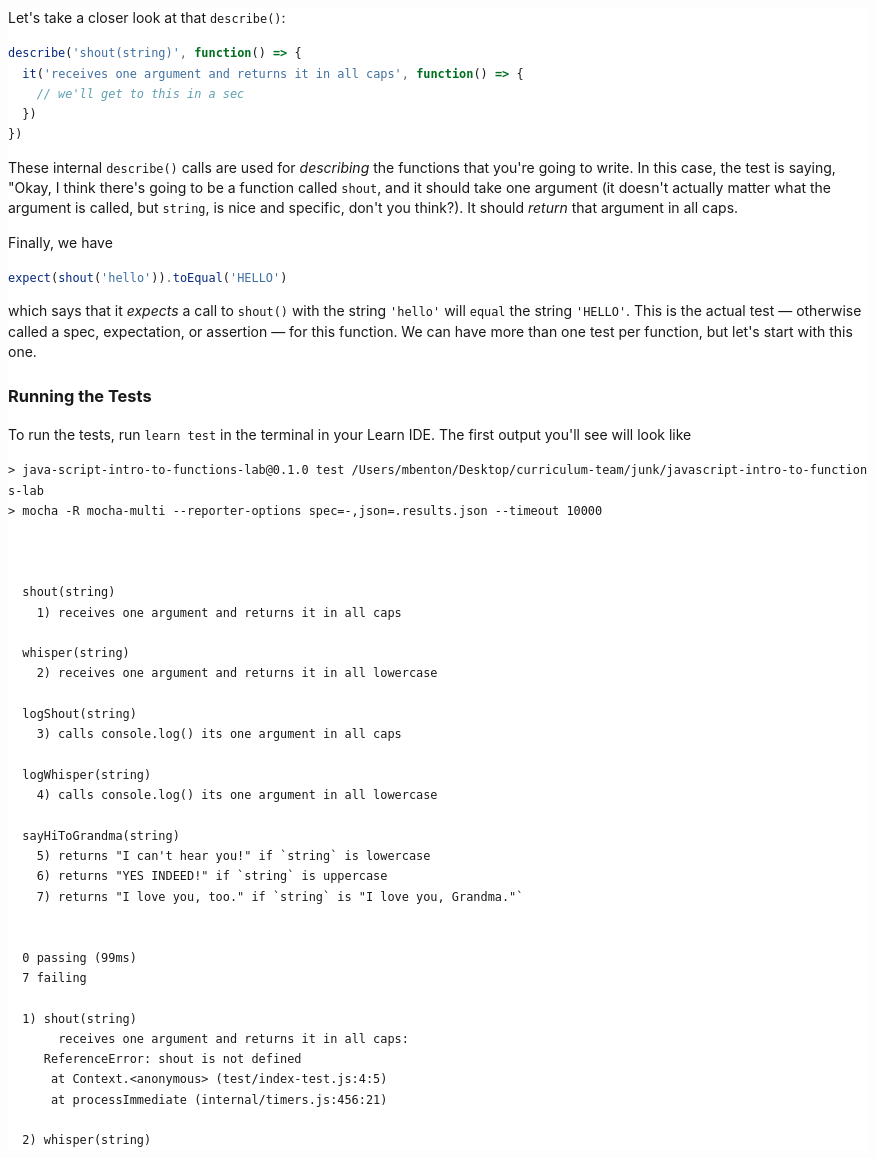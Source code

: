 Let's take a closer look at that `describe()`:

``` javascript
describe('shout(string)', function() => {
  it('receives one argument and returns it in all caps', function() => {
    // we'll get to this in a sec
  })
})
```

These internal `describe()` calls are used for _describing_ the functions that
you're going to write. In this case, the test is saying, "Okay, I think there's
going to be a function called `shout`, and it should take one argument (it
doesn't actually matter what the argument is called, but `string`, is nice and
specific, don't you think?). It should _return_ that argument in all caps.

Finally, we have

``` javascript
expect(shout('hello')).toEqual('HELLO')
```

which says that it _expects_ a call to `shout()` with the string `'hello'` will
`equal` the string `'HELLO'`. This is the actual test — otherwise called a spec,
expectation, or assertion — for this function. We can have more than one test
per function, but let's start with this one.

### Running the Tests

To run the tests, run `learn test` in the terminal in your Learn IDE. The first
output you'll see will look like

```text
> java-script-intro-to-functions-lab@0.1.0 test /Users/mbenton/Desktop/curriculum-team/junk/javascript-intro-to-functions-lab
> mocha -R mocha-multi --reporter-options spec=-,json=.results.json --timeout 10000



  shout(string)
    1) receives one argument and returns it in all caps

  whisper(string)
    2) receives one argument and returns it in all lowercase

  logShout(string)
    3) calls console.log() its one argument in all caps

  logWhisper(string)
    4) calls console.log() its one argument in all lowercase

  sayHiToGrandma(string)
    5) returns "I can't hear you!" if `string` is lowercase
    6) returns "YES INDEED!" if `string` is uppercase
    7) returns "I love you, too." if `string` is "I love you, Grandma."`


  0 passing (99ms)
  7 failing

  1) shout(string)
       receives one argument and returns it in all caps:
     ReferenceError: shout is not defined
      at Context.<anonymous> (test/index-test.js:4:5)
      at processImmediate (internal/timers.js:456:21)

  2) whisper(string)
```